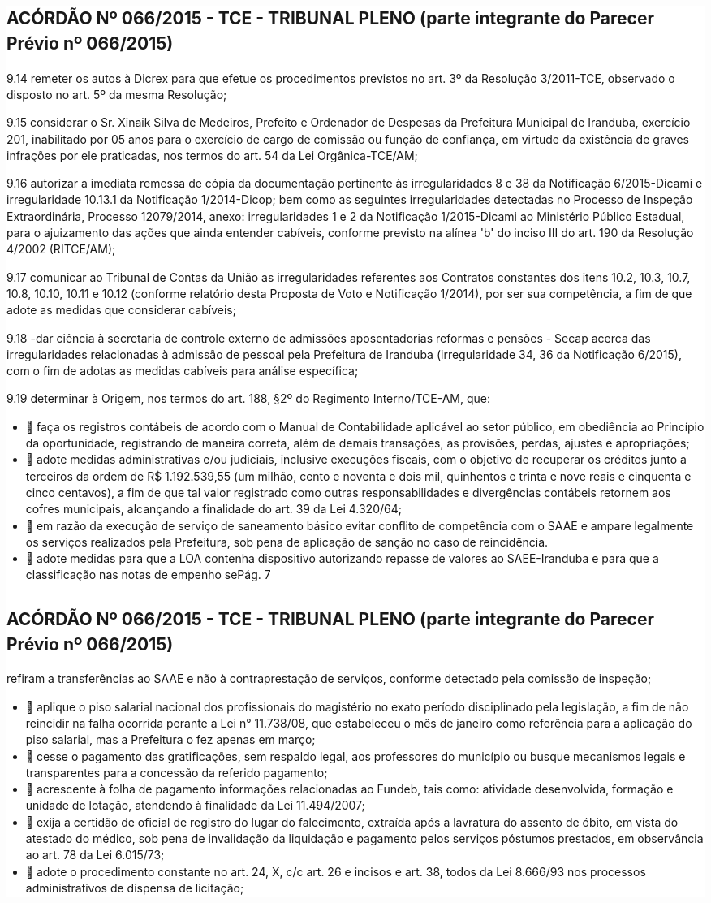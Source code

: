 ## ACÓRDÃO Nº 066/2015 - TCE - TRIBUNAL PLENO (parte integrante do Parecer Prévio nº 066/2015)

9.14 remeter os autos à Dicrex para que efetue os procedimentos previstos no  art. 3º da  Resolução  3/2011-TCE,  observado  o  disposto  no  art.  5º  da  mesma Resolução;

9.15 considerar o Sr. Xinaik Silva de  Medeiros, Prefeito e Ordenador de Despesas da Prefeitura Municipal de Iranduba, exercício 201, inabilitado por 05 anos para o exercício de cargo de comissão ou função  de confiança, em virtude da existência de graves infrações por ele praticadas, nos termos do art. 54 da Lei Orgânica-TCE/AM;

9.16 autorizar a imediata remessa de cópia da documentação pertinente às irregularidades 8 e 38 da Notificação 6/2015-Dicami e irregularidade 10.13.1 da Notificação 1/2014-Dicop; bem  como  as  seguintes  irregularidades  detectadas  no  Processo  de Inspeção Extraordinária, Processo 12079/2014, anexo: irregularidades 1 e 2 da Notificação 1/2015-Dicami  ao  Ministério  Público  Estadual,  para  o  ajuizamento  das  ações  que  ainda entender cabíveis, conforme previsto na alínea 'b' do inciso III do art. 190 da Resolução 4/2002 (RITCE/AM);

9.17  comunicar  ao  Tribunal  de  Contas  da  União  as  irregularidades referentes aos Contratos constantes dos itens 10.2, 10.3, 10.7, 10.8, 10.10, 10.11 e 10.12 (conforme relatório desta Proposta de Voto e Notificação 1/2014), por ser sua competência, a fim de que adote as medidas que considerar cabíveis;

9.18 -dar ciência à secretaria de controle externo de admissões aposentadorias  reformas  e  pensões  - Secap  acerca  das  irregularidades  relacionadas  à admissão  de  pessoal  pela  Prefeitura  de  Iranduba  (irregularidade  34,  36  da  Notificação 6/2015), com o fim de adotas as medidas cabíveis para análise específica;

9.19  determinar  à  Origem,  nos  termos  do  art.  188,  §2º  do  Regimento Interno/TCE-AM, que:

-  faça os registros contábeis de acordo com o Manual de Contabilidade aplicável ao setor público, em obediência ao Princípio da oportunidade, registrando de maneira correta, além de demais transações, as provisões, perdas, ajustes e apropriações;
-  adote  medidas  administrativas  e/ou  judiciais,  inclusive  execuções  fiscais, com  o objetivo de recuperar os créditos junto a  terceiros da ordem de R$ 1.192.539,55 (um milhão, cento e noventa e dois mil, quinhentos e trinta e nove reais e cinquenta e cinco centavos), a fim de que tal valor registrado como outras responsabilidades e divergências contábeis retornem aos cofres municipais, alcançando a finalidade do art. 39 da Lei 4.320/64;
-  em  razão  da  execução  de  serviço  de  saneamento  básico  evitar  conflito  de competência  com  o  SAAE  e  ampare  legalmente  os  serviços  realizados  pela Prefeitura, sob pena de aplicação de sanção no caso de reincidência.
-  adote  medidas  para  que  a  LOA  contenha  dispositivo  autorizando  repasse  de valores ao SAEE-Iranduba  e para  que a classificação nas notas de empenho sePág. 7

## ACÓRDÃO Nº 066/2015 - TCE - TRIBUNAL PLENO (parte integrante do Parecer Prévio nº 066/2015)

refiram a transferências ao SAAE e não à contraprestação de serviços, conforme detectado pela comissão de inspeção;

-  aplique  o  piso  salarial  nacional  dos  profissionais  do  magistério  no  exato  período disciplinado pela legislação, a fim de não reincidir na falha ocorrida perante a Lei n° 11.738/08, que estabeleceu o mês de janeiro como referência para a aplicação do piso salarial, mas a Prefeitura o fez apenas em março;
-  cesse  o  pagamento  das  gratificações,  sem  respaldo  legal,  aos  professores  do município  ou  busque  mecanismos  legais  e  transparentes  para  a  concessão  da referido pagamento;
-  acrescente à folha de pagamento informações relacionadas ao Fundeb, tais como: atividade desenvolvida, formação e unidade de lotação, atendendo à finalidade da Lei 11.494/2007;
-  exija  a  certidão  de  oficial  de  registro  do  lugar  do  falecimento,  extraída  após  a lavratura  do  assento  de  óbito,  em  vista  do  atestado  do  médico,  sob  pena  de invalidação  da  liquidação  e  pagamento  pelos  serviços  póstumos  prestados,  em observância ao art. 78 da Lei 6.015/73;
-  adote o procedimento constante no art. 24, X, c/c art. 26 e incisos e art. 38, todos da Lei 8.666/93 nos processos administrativos de dispensa de licitação;